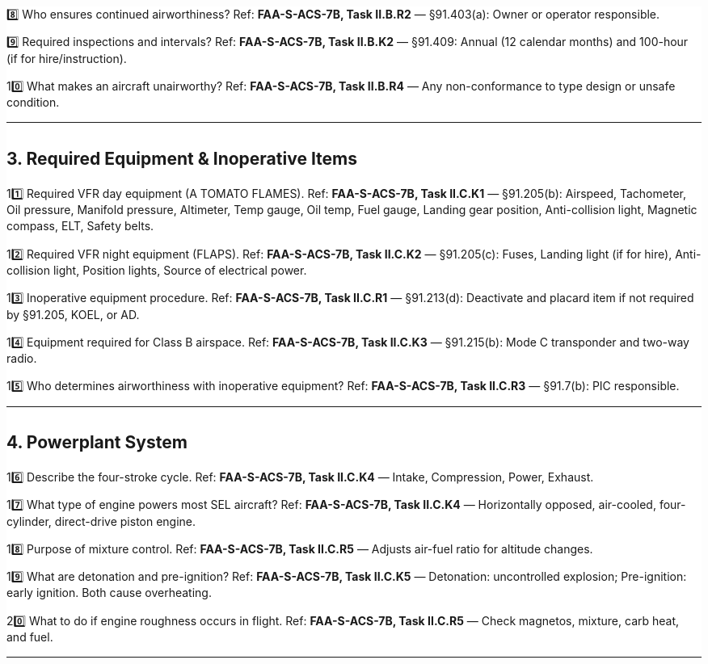8️⃣ Who ensures continued airworthiness?
Ref: **FAA-S-ACS-7B, Task II.B.R2** — §91.403(a): Owner or operator responsible.

9️⃣ Required inspections and intervals?
Ref: **FAA-S-ACS-7B, Task II.B.K2** — §91.409: Annual (12 calendar months) and 100-hour (if for hire/instruction).

10️⃣ What makes an aircraft unairworthy?
Ref: **FAA-S-ACS-7B, Task II.B.R4** — Any non-conformance to type design or unsafe condition.

---

## 3. Required Equipment & Inoperative Items

11️⃣ Required VFR day equipment (A TOMATO FLAMES).
Ref: **FAA-S-ACS-7B, Task II.C.K1** — §91.205(b): Airspeed, Tachometer, Oil pressure, Manifold pressure, Altimeter, Temp gauge, Oil temp, Fuel gauge, Landing gear position, Anti-collision light, Magnetic compass, ELT, Safety belts.

12️⃣ Required VFR night equipment (FLAPS).
Ref: **FAA-S-ACS-7B, Task II.C.K2** — §91.205(c): Fuses, Landing light (if for hire), Anti-collision light, Position lights, Source of electrical power.

13️⃣ Inoperative equipment procedure.
Ref: **FAA-S-ACS-7B, Task II.C.R1** — §91.213(d): Deactivate and placard item if not required by §91.205, KOEL, or AD.

14️⃣ Equipment required for Class B airspace.
Ref: **FAA-S-ACS-7B, Task II.C.K3** — §91.215(b): Mode C transponder and two-way radio.

15️⃣ Who determines airworthiness with inoperative equipment?
Ref: **FAA-S-ACS-7B, Task II.C.R3** — §91.7(b): PIC responsible.

---

## 4. Powerplant System

16️⃣ Describe the four-stroke cycle.
Ref: **FAA-S-ACS-7B, Task II.C.K4** — Intake, Compression, Power, Exhaust.

17️⃣ What type of engine powers most SEL aircraft?
Ref: **FAA-S-ACS-7B, Task II.C.K4** — Horizontally opposed, air-cooled, four-cylinder, direct-drive piston engine.

18️⃣ Purpose of mixture control.
Ref: **FAA-S-ACS-7B, Task II.C.R5** — Adjusts air-fuel ratio for altitude changes.

19️⃣ What are detonation and pre-ignition?
Ref: **FAA-S-ACS-7B, Task II.C.K5** — Detonation: uncontrolled explosion; Pre-ignition: early ignition. Both cause overheating.

20️⃣ What to do if engine roughness occurs in flight.
Ref: **FAA-S-ACS-7B, Task II.C.R5** — Check magnetos, mixture, carb heat, and fuel.

---

